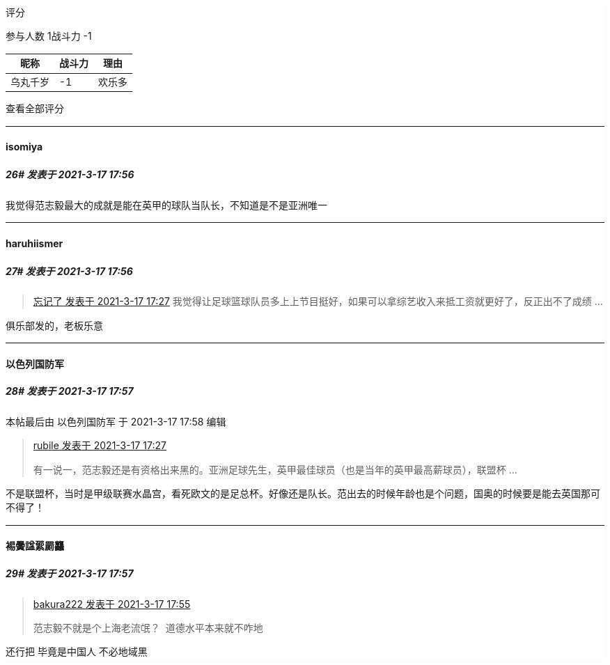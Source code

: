 评分


 参与人数 1战斗力 -1

|昵称|战斗力|理由|
|----|---|---|
| 乌丸千岁|-1|欢乐多|


查看全部评分


-----

####  isomiya  
##### 26#       发表于 2021-3-17 17:56


我觉得范志毅最大的成就是能在英甲的球队当队长，不知道是不是亚洲唯一


-----

####  haruhiismer  
##### 27#       发表于 2021-3-17 17:56


<blockquote><a href="httphttps://bbs.saraba1st.com/2b/forum.php?mod=redirect&amp;goto=findpost&amp;pid=50654822&amp;ptid=1993629" target="_blank">忘记了 发表于 2021-3-17 17:27</a>
我觉得让足球篮球队员多上上节目挺好，如果可以拿综艺收入来抵工资就更好了，反正出不了成绩 ...</blockquote>
俱乐部发的，老板乐意


-----

####  以色列国防军  
##### 28#       发表于 2021-3-17 17:57


 本帖最后由 以色列国防军 于 2021-3-17 17:58 编辑 
<blockquote><a href="httphttps://bbs.saraba1st.com/2b/forum.php?mod=redirect&amp;goto=findpost&amp;pid=50654831&amp;ptid=1993629" target="_blank">rubile 发表于 2021-3-17 17:27</a>

有一说一，范志毅还是有资格出来黑的。亚洲足球先生，英甲最佳球员（也是当年的英甲最高薪球员），联盟杯 ...</blockquote>
不是联盟杯，当时是甲级联赛水晶宫，看死欧文的是足总杯。好像还是队长。范出去的时候年龄也是个问题，国奥的时候要是能去英国那可不得了！


-----

####  裼黌諡綤罽龘  
##### 29#       发表于 2021-3-17 17:57


<blockquote><a href="httphttps://bbs.saraba1st.com/2b/forum.php?mod=redirect&amp;goto=findpost&amp;pid=50655150&amp;ptid=1993629" target="_blank">bakura222 发表于 2021-3-17 17:55</a>

范志毅不就是个上海老流氓？  道德水平本来就不咋地</blockquote>
还行把 毕竟是中国人 不必地域黑
